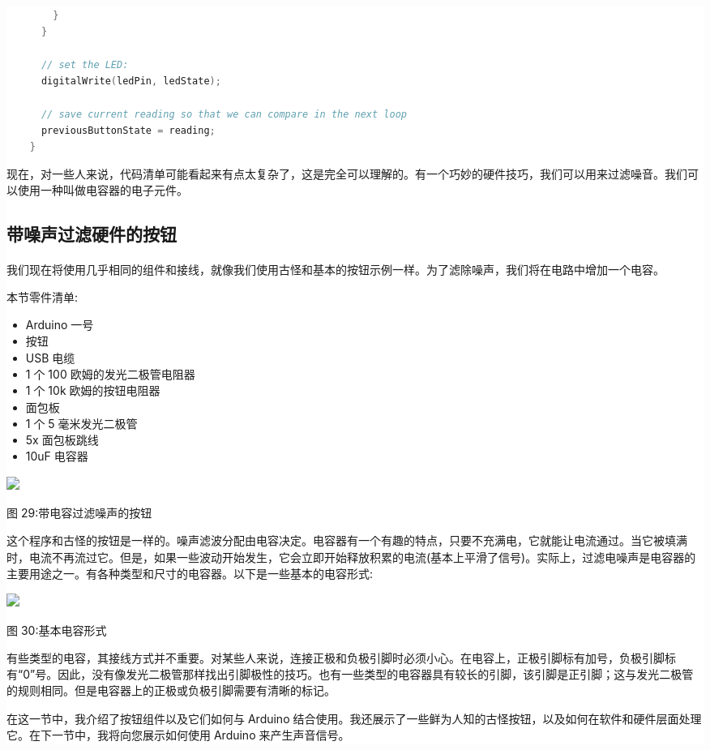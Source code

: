 ```c
        }
      }

      // set the LED:
      digitalWrite(ledPin, ledState);

      // save current reading so that we can compare in the next loop
      previousButtonState = reading;
    }

```

现在，对一些人来说，代码清单可能看起来有点太复杂了，这是完全可以理解的。有一个巧妙的硬件技巧，我们可以用来过滤噪音。我们可以使用一种叫做电容器的电子元件。

## 带噪声过滤硬件的按钮

我们现在将使用几乎相同的组件和接线，就像我们使用古怪和基本的按钮示例一样。为了滤除噪声，我们将在电路中增加一个电容。

本节零件清单:

*   Arduino 一号
*   按钮
*   USB 电缆
*   1 个 100 欧姆的发光二极管电阻器
*   1 个 10k 欧姆的按钮电阻器
*   面包板
*   1 个 5 毫米发光二极管
*   5x 面包板跳线
*   10uF 电容器

![](../Images/image030.png)

图 29:带电容过滤噪声的按钮

这个程序和古怪的按钮是一样的。噪声滤波分配由电容决定。电容器有一个有趣的特点，只要不充满电，它就能让电流通过。当它被填满时，电流不再流过它。但是，如果一些波动开始发生，它会立即开始释放积累的电流(基本上平滑了信号)。实际上，过滤电噪声是电容器的主要用途之一。有各种类型和尺寸的电容器。以下是一些基本的电容形式:

![](../Images/image031.png)

图 30:基本电容形式

有些类型的电容，其接线方式并不重要。对某些人来说，连接正极和负极引脚时必须小心。在电容上，正极引脚标有加号，负极引脚标有“0”号。因此，没有像发光二极管那样找出引脚极性的技巧。也有一些类型的电容器具有较长的引脚，该引脚是正引脚；这与发光二极管的规则相同。但是电容器上的正极或负极引脚需要有清晰的标记。

在这一节中，我介绍了按钮组件以及它们如何与 Arduino 结合使用。我还展示了一些鲜为人知的古怪按钮，以及如何在软件和硬件层面处理它。在下一节中，我将向您展示如何使用 Arduino 来产生声音信号。